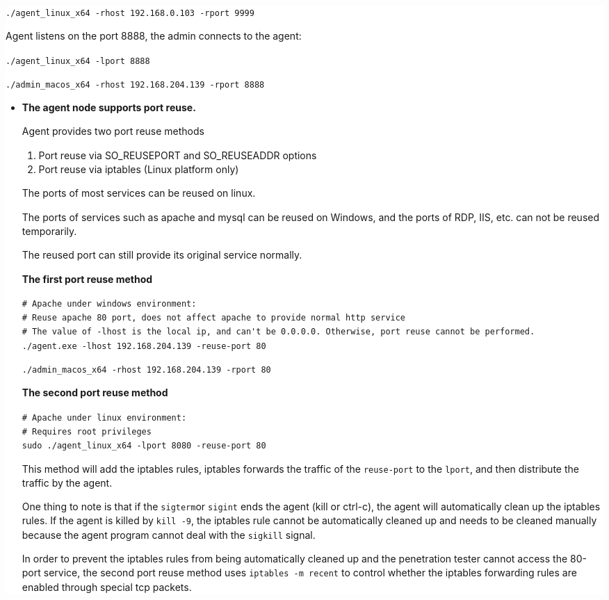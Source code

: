   ```
  ./agent_linux_x64 -rhost 192.168.0.103 -rport 9999
  ```

  Agent listens on the port 8888, the admin connects to the agent:

  ```
  ./agent_linux_x64 -lport 8888
  ```

  ```
  ./admin_macos_x64 -rhost 192.168.204.139 -rport 8888
  ```

- **The agent node supports port reuse.**

  Agent provides two port reuse methods

  1. Port reuse via SO_REUSEPORT and SO_REUSEADDR options
  2. Port reuse via iptables (Linux platform only)

  The ports of most services can be reused on linux. 

  The ports of services such as apache and mysql can be reused on Windows,  and the ports of RDP, IIS, etc. can not be reused temporarily. 

  The reused port can still provide its original service normally.

  **The first port reuse method**

  ```
  # Apache under windows environment: 
  # Reuse apache 80 port, does not affect apache to provide normal http service
  # The value of -lhost is the local ip, and can't be 0.0.0.0. Otherwise, port reuse cannot be performed.
  ./agent.exe -lhost 192.168.204.139 -reuse-port 80
  ```

  ```
  ./admin_macos_x64 -rhost 192.168.204.139 -rport 80
  ```
  **The second port reuse method**

  ```
  # Apache under linux environment:
  # Requires root privileges
  sudo ./agent_linux_x64 -lport 8080 -reuse-port 80
  ```

  This method will add the iptables rules, iptables forwards the traffic of the `reuse-port` to the `lport`, and then distribute the traffic by the agent.

  One thing to note is that if the `sigterm`or `sigint` ends the agent (kill or ctrl-c), the agent will automatically clean up the iptables rules. If the agent is killed by `kill -9`, the iptables rule cannot be automatically cleaned up and needs to be cleaned manually because the agent program cannot deal with the `sigkill` signal.  

  In order to prevent the iptables rules from being automatically cleaned up and the penetration tester cannot access the 80-port service, the second port reuse method uses `iptables -m recent` to control whether the iptables forwarding rules are enabled through special tcp packets.
